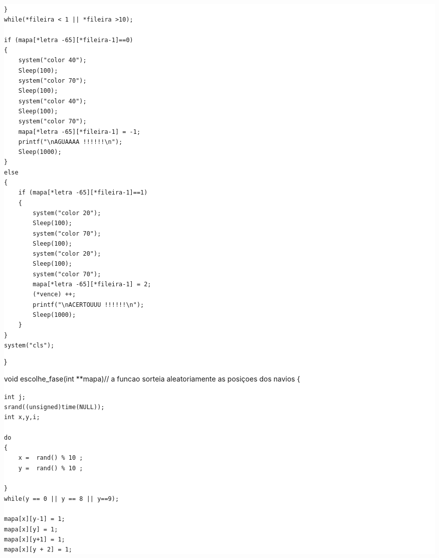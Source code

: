 
    }
    while(*fileira < 1 || *fileira >10);

    if (mapa[*letra -65][*fileira-1]==0)
    {
        system("color 40");
        Sleep(100);
        system("color 70");
        Sleep(100);
        system("color 40");
        Sleep(100);
        system("color 70");
        mapa[*letra -65][*fileira-1] = -1;
        printf("\nAGUAAAA !!!!!!\n");
        Sleep(1000);
    }
    else
    {
        if (mapa[*letra -65][*fileira-1]==1)
        {
            system("color 20");
            Sleep(100);
            system("color 70");
            Sleep(100);
            system("color 20");
            Sleep(100);
            system("color 70");
            mapa[*letra -65][*fileira-1] = 2;
            (*vence) ++;
            printf("\nACERTOUUU !!!!!!\n");
            Sleep(1000);
        }
    }
    system("cls");
}

void escolhe_fase(int **mapa)// a funcao sorteia aleatoriamente as posiçoes dos navios
{


    int j;
    srand((unsigned)time(NULL));
    int x,y,i;

    do
    {
        x =  rand() % 10 ;
        y =  rand() % 10 ;

    }
    while(y == 0 || y == 8 || y==9);

    mapa[x][y-1] = 1;
    mapa[x][y] = 1;
    mapa[x][y+1] = 1;
    mapa[x][y + 2] = 1;
